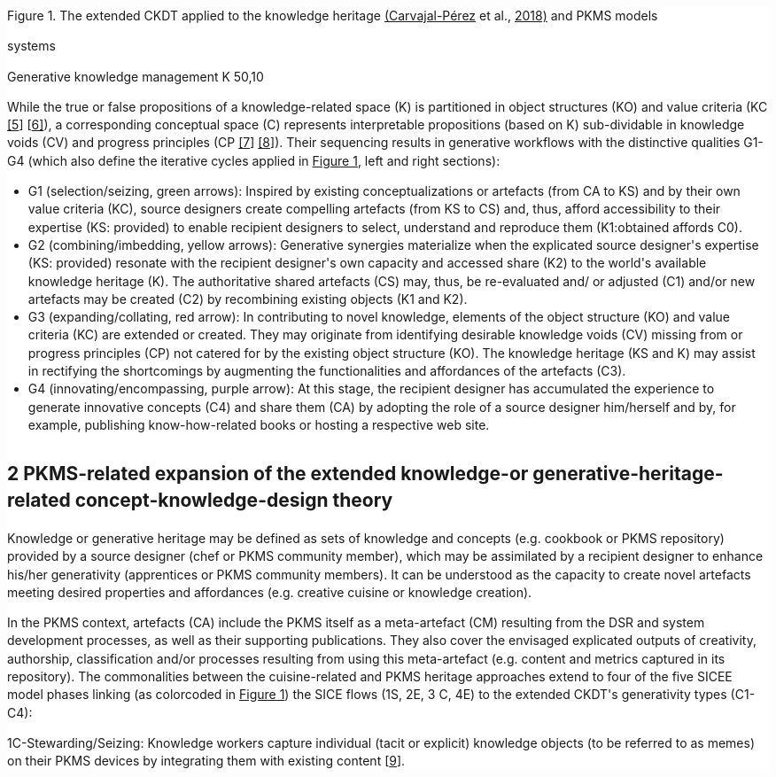
<span id="page-2-0"></span>Figure 1. The extended CKDT applied to the knowledge heritage [\(Carvajal-Pérez](#page-21-2) et al., [2018\)](#page-21-2) and PKMS models

systems



Generative knowledge management K 50,10



While the true or false propositions of a knowledge-related space (K) is partitioned in object structures (KO) and value criteria (KC [\[5](#page-19-4)] [[6\]](#page-19-5)), a corresponding conceptual space (C) represents interpretable propositions (based on K) sub-dividable in knowledge voids (CV) and progress principles (CP [\[7](#page-19-6)] [\[8](#page-19-7)]). Their sequencing results in generative workflows with the distinctive qualities G1-G4 (which also define the iterative cycles applied in [Figure 1](#page-2-0), left and right sections):

- G1 (selection/seizing, green arrows): Inspired by existing conceptualizations or artefacts (from CA to KS) and by their own value criteria (KC), source designers create compelling artefacts (from KS to CS) and, thus, afford accessibility to their expertise (KS: provided) to enable recipient designers to select, understand and reproduce them (K1:obtained affords C0).
- G2 (combining/imbedding, yellow arrows): Generative synergies materialize when the explicated source designer's expertise (KS: provided) resonate with the recipient designer's own capacity and accessed share (K2) to the world's available knowledge heritage (K). The authoritative shared artefacts (CS) may, thus, be re-evaluated and/ or adjusted (C1) and/or new artefacts may be created (C2) by recombining existing objects (K1 and K2).
- G3 (expanding/collating, red arrow): In contributing to novel knowledge, elements of the object structure (KO) and value criteria (KC) are extended or created. They may originate from identifying desirable knowledge voids (CV) missing from or progress principles (CP) not catered for by the existing object structure (KO). The knowledge heritage (KS and K) may assist in rectifying the shortcomings by augmenting the functionalities and affordances of the artefacts (C3).
- G4 (innovating/encompassing, purple arrow): At this stage, the recipient designer has accumulated the experience to generate innovative concepts (C4) and share them (CA) by adopting the role of a source designer him/herself and by, for example, publishing know-how-related books or hosting a respective web site.

## 2 PKMS-related expansion of the extended knowledge-or generative-heritage-related concept-knowledge-design theory

Knowledge or generative heritage may be defined as sets of knowledge and concepts (e.g. cookbook or PKMS repository) provided by a source designer (chef or PKMS community member), which may be assimilated by a recipient designer to enhance his/her generativity (apprentices or PKMS community members). It can be understood as the capacity to create novel artefacts meeting desired properties and affordances (e.g. creative cuisine or knowledge creation).

In the PKMS context, artefacts (CA) include the PKMS itself as a meta-artefact (CM) resulting from the DSR and system development processes, as well as their supporting publications. They also cover the envisaged explicated outputs of creativity, authorship, classification and/or processes resulting from using this meta-artefact (e.g. content and metrics captured in its repository). The commonalities between the cuisine-related and PKMS heritage approaches extend to four of the five SICEE model phases linking (as colorcoded in [Figure 1](#page-2-0)) the SICE flows (1S, 2E, 3 C, 4E) to the extended CKDT's generativity types (C1-C4):

1C-Stewarding/Seizing: Knowledge workers capture individual (tacit or explicit) knowledge objects (to be referred to as memes) on their PKMS devices by integrating them with existing content [[9](#page-19-8)].
